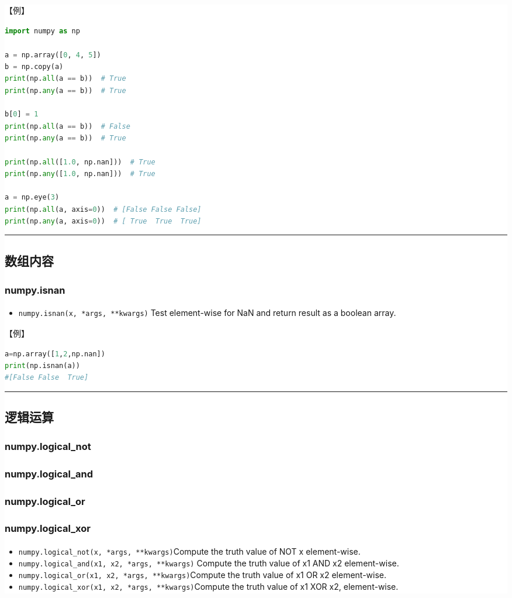 


【例】
```python
import numpy as np

a = np.array([0, 4, 5])
b = np.copy(a)
print(np.all(a == b))  # True
print(np.any(a == b))  # True

b[0] = 1
print(np.all(a == b))  # False
print(np.any(a == b))  # True

print(np.all([1.0, np.nan]))  # True
print(np.any([1.0, np.nan]))  # True

a = np.eye(3)
print(np.all(a, axis=0))  # [False False False]
print(np.any(a, axis=0))  # [ True  True  True]
```


---
## 数组内容
### numpy.isnan

- `numpy.isnan(x, *args, **kwargs)` Test element-wise for NaN and return result as a boolean array.


【例】
```python
a=np.array([1,2,np.nan])
print(np.isnan(a))
#[False False  True]

```




---
## 逻辑运算
### numpy.logical_not
### numpy.logical_and
### numpy.logical_or
### numpy.logical_xor


- `numpy.logical_not(x, *args, **kwargs)`Compute the truth value of NOT x element-wise.
- `numpy.logical_and(x1, x2, *args, **kwargs)` Compute the truth value of x1 AND x2 element-wise.
- `numpy.logical_or(x1, x2, *args, **kwargs)`Compute the truth value of x1 OR x2 element-wise.
- `numpy.logical_xor(x1, x2, *args, **kwargs)`Compute the truth value of x1 XOR x2, element-wise.
